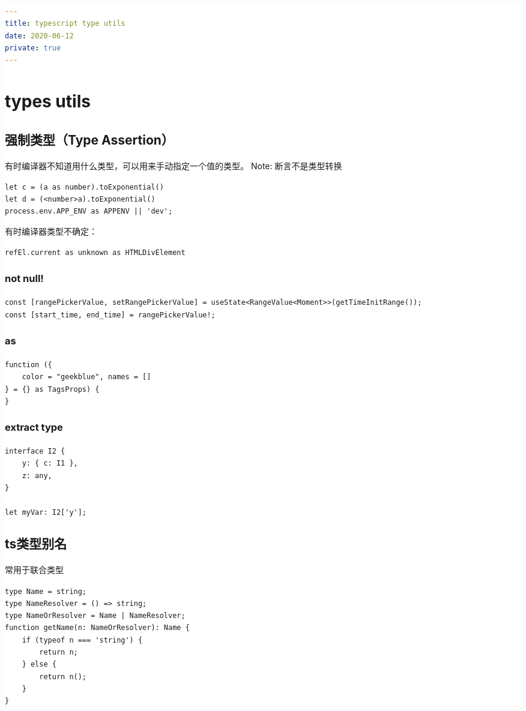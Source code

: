 ```yaml
---
title: typescript type utils
date: 2020-06-12
private: true
---
```

# types utils
## 强制类型（Type Assertion）
有时编译器不知道用什么类型，可以用来手动指定一个值的类型。
Note: 断言不是类型转换

    let c = (a as number).toExponential()
    let d = (<number>a).toExponential()
    process.env.APP_ENV as APPENV || 'dev';

有时编译器类型不确定：

    refEl.current as unknown as HTMLDivElement

### not null!

    const [rangePickerValue, setRangePickerValue] = useState<RangeValue<Moment>>(getTimeInitRange());
    const [start_time, end_time] = rangePickerValue!;

### as 
    function ({
        color = "geekblue", names = []
    } = {} as TagsProps) {
    }
### extract type
    interface I2 {
        y: { c: I1 },
        z: any,
    }

    let myVar: I2['y'];

## ts类型别名
常用于联合类型

    type Name = string;
    type NameResolver = () => string;
    type NameOrResolver = Name | NameResolver;
    function getName(n: NameOrResolver): Name {
        if (typeof n === 'string') {
            return n;
        } else {
            return n();
        }
    }
